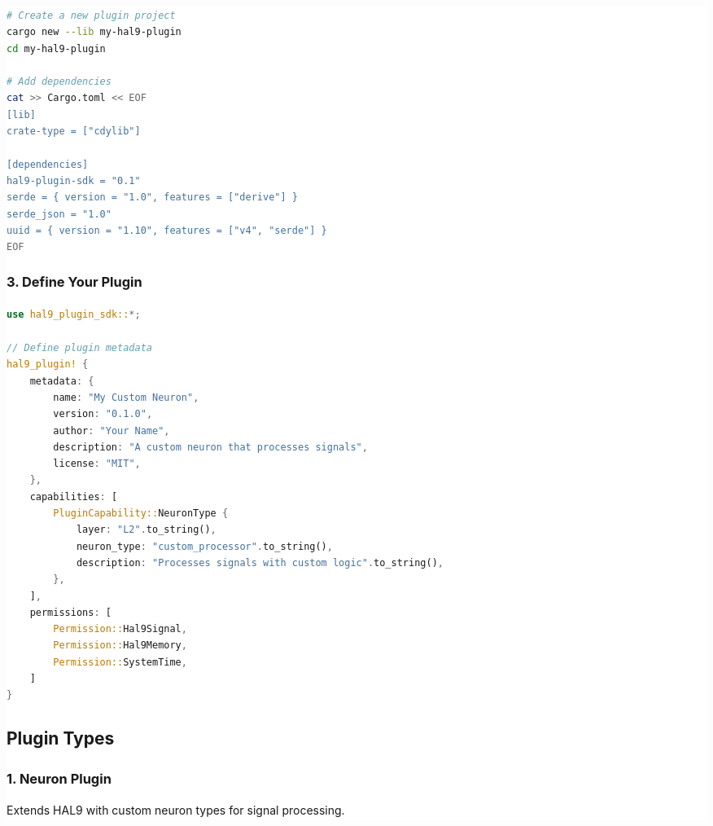 ```bash
# Create a new plugin project
cargo new --lib my-hal9-plugin
cd my-hal9-plugin

# Add dependencies
cat >> Cargo.toml << EOF
[lib]
crate-type = ["cdylib"]

[dependencies]
hal9-plugin-sdk = "0.1"
serde = { version = "1.0", features = ["derive"] }
serde_json = "1.0"
uuid = { version = "1.10", features = ["v4", "serde"] }
EOF
```

### 3. Define Your Plugin

```rust
use hal9_plugin_sdk::*;

// Define plugin metadata
hal9_plugin! {
    metadata: {
        name: "My Custom Neuron",
        version: "0.1.0",
        author: "Your Name",
        description: "A custom neuron that processes signals",
        license: "MIT",
    },
    capabilities: [
        PluginCapability::NeuronType {
            layer: "L2".to_string(),
            neuron_type: "custom_processor".to_string(),
            description: "Processes signals with custom logic".to_string(),
        },
    ],
    permissions: [
        Permission::Hal9Signal,
        Permission::Hal9Memory,
        Permission::SystemTime,
    ]
}
```

## Plugin Types

### 1. Neuron Plugin

Extends HAL9 with custom neuron types for signal processing.
